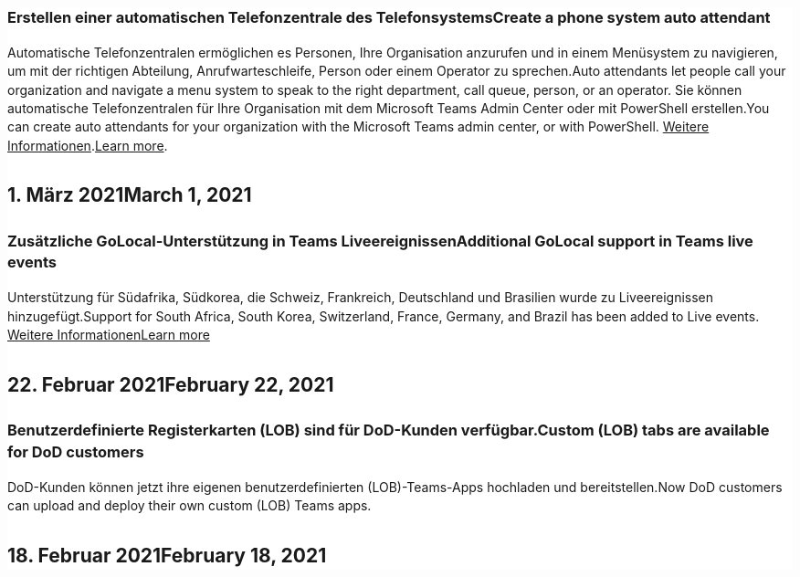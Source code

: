 ### <a name="create-a-phone-system-auto-attendant"></a><span data-ttu-id="9045d-137">Erstellen einer automatischen Telefonzentrale des Telefonsystems</span><span class="sxs-lookup"><span data-stu-id="9045d-137">Create a phone system auto attendant</span></span>

<span data-ttu-id="9045d-138">Automatische Telefonzentralen ermöglichen es Personen, Ihre Organisation anzurufen und in einem Menüsystem zu navigieren, um mit der richtigen Abteilung, Anrufwarteschleife, Person oder einem Operator zu sprechen.</span><span class="sxs-lookup"><span data-stu-id="9045d-138">Auto attendants let people call your organization and navigate a menu system to speak to the right department, call queue, person, or an operator.</span></span> <span data-ttu-id="9045d-139">Sie können automatische Telefonzentralen für Ihre Organisation mit dem Microsoft Teams Admin Center oder mit PowerShell erstellen.</span><span class="sxs-lookup"><span data-stu-id="9045d-139">You can create auto attendants for your organization with the Microsoft Teams admin center, or with PowerShell.</span></span> <span data-ttu-id="9045d-140">[Weitere Informationen](/microsoftteams/create-a-phone-system-auto-attendant).</span><span class="sxs-lookup"><span data-stu-id="9045d-140">[Learn more](/microsoftteams/create-a-phone-system-auto-attendant).</span></span>

## <a name="march-1-2021"></a><span data-ttu-id="9045d-141">1. März 2021</span><span class="sxs-lookup"><span data-stu-id="9045d-141">March 1, 2021</span></span>

### <a name="additional-golocal-support-in-teams-live-events"></a><span data-ttu-id="9045d-142">Zusätzliche GoLocal-Unterstützung in Teams Liveereignissen</span><span class="sxs-lookup"><span data-stu-id="9045d-142">Additional GoLocal support in Teams live events</span></span>

<span data-ttu-id="9045d-143">Unterstützung für Südafrika, Südkorea, die Schweiz, Frankreich, Deutschland und Brasilien wurde zu Liveereignissen hinzugefügt.</span><span class="sxs-lookup"><span data-stu-id="9045d-143">Support for South Africa, South Korea, Switzerland, France, Germany, and Brazil has been added to Live events.</span></span> [<span data-ttu-id="9045d-144">Weitere Informationen</span><span class="sxs-lookup"><span data-stu-id="9045d-144">Learn more</span></span>](/microsoftteams/teams-live-events/plan-for-teams-live-events#regional-availability)

## <a name="february-22-2021"></a><span data-ttu-id="9045d-145">22. Februar 2021</span><span class="sxs-lookup"><span data-stu-id="9045d-145">February 22, 2021</span></span>

### <a name="custom-lob-tabs-are-available-for-dod-customers"></a><span data-ttu-id="9045d-146">Benutzerdefinierte Registerkarten (LOB) sind für DoD-Kunden verfügbar.</span><span class="sxs-lookup"><span data-stu-id="9045d-146">Custom (LOB) tabs are available for DoD customers</span></span>

<span data-ttu-id="9045d-147">DoD-Kunden können jetzt ihre eigenen benutzerdefinierten (LOB)-Teams-Apps hochladen und bereitstellen.</span><span class="sxs-lookup"><span data-stu-id="9045d-147">Now DoD customers can upload and deploy their own custom (LOB) Teams apps.</span></span>

## <a name="february-18-2021"></a><span data-ttu-id="9045d-148">18. Februar 2021</span><span class="sxs-lookup"><span data-stu-id="9045d-148">February 18, 2021</span></span>
